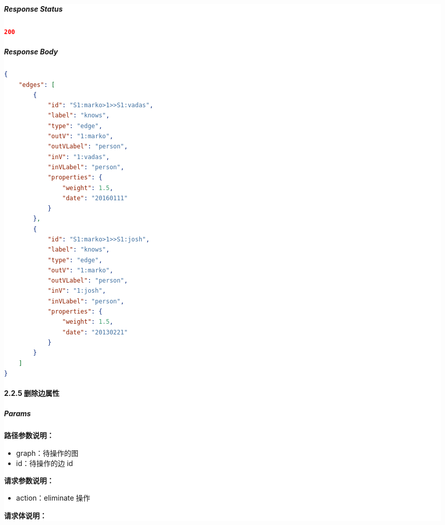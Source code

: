 ##### Response Status

```json
200
```

##### Response Body

```json
{
    "edges": [
        {
            "id": "S1:marko>1>>S1:vadas",
            "label": "knows",
            "type": "edge",
            "outV": "1:marko",
            "outVLabel": "person",
            "inV": "1:vadas",
            "inVLabel": "person",
            "properties": {
                "weight": 1.5,
                "date": "20160111"
            }
        },
        {
            "id": "S1:marko>1>>S1:josh",
            "label": "knows",
            "type": "edge",
            "outV": "1:marko",
            "outVLabel": "person",
            "inV": "1:josh",
            "inVLabel": "person",
            "properties": {
                "weight": 1.5,
                "date": "20130221"
            }
        }
    ]
}
```

#### 2.2.5 删除边属性

##### Params

**路径参数说明：**

- graph：待操作的图
- id：待操作的边 id

**请求参数说明：**

- action：eliminate 操作

**请求体说明：**
